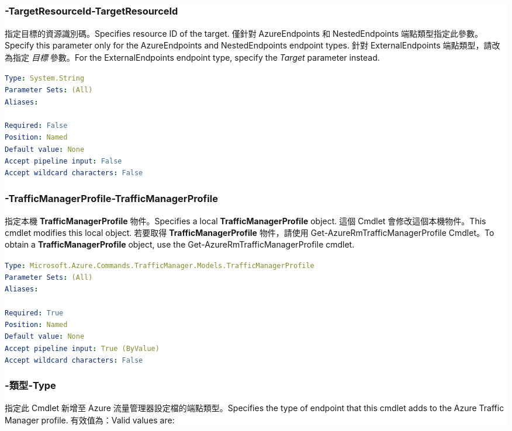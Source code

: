 ### <span data-ttu-id="68869-152">-TargetResourceId</span><span class="sxs-lookup"><span data-stu-id="68869-152">-TargetResourceId</span></span>
<span data-ttu-id="68869-153">指定目標的資源識別碼。</span><span class="sxs-lookup"><span data-stu-id="68869-153">Specifies resource ID of the target.</span></span>
<span data-ttu-id="68869-154">僅針對 AzureEndpoints 和 NestedEndpoints 端點類型指定此參數。</span><span class="sxs-lookup"><span data-stu-id="68869-154">Specify this parameter only for the AzureEndpoints and NestedEndpoints endpoint types.</span></span>
<span data-ttu-id="68869-155">針對 ExternalEndpoints 端點類型，請改為指定 *目標* 參數。</span><span class="sxs-lookup"><span data-stu-id="68869-155">For the ExternalEndpoints endpoint type, specify the *Target* parameter instead.</span></span>

```yaml
Type: System.String
Parameter Sets: (All)
Aliases: 

Required: False
Position: Named
Default value: None
Accept pipeline input: False
Accept wildcard characters: False
```

### <span data-ttu-id="68869-156">-TrafficManagerProfile</span><span class="sxs-lookup"><span data-stu-id="68869-156">-TrafficManagerProfile</span></span>
<span data-ttu-id="68869-157">指定本機 **TrafficManagerProfile** 物件。</span><span class="sxs-lookup"><span data-stu-id="68869-157">Specifies a local **TrafficManagerProfile** object.</span></span>
<span data-ttu-id="68869-158">這個 Cmdlet 會修改這個本機物件。</span><span class="sxs-lookup"><span data-stu-id="68869-158">This cmdlet modifies this local object.</span></span>
<span data-ttu-id="68869-159">若要取得 **TrafficManagerProfile** 物件，請使用 Get-AzureRmTrafficManagerProfile Cmdlet。</span><span class="sxs-lookup"><span data-stu-id="68869-159">To obtain a **TrafficManagerProfile** object, use the Get-AzureRmTrafficManagerProfile cmdlet.</span></span>

```yaml
Type: Microsoft.Azure.Commands.TrafficManager.Models.TrafficManagerProfile
Parameter Sets: (All)
Aliases: 

Required: True
Position: Named
Default value: None
Accept pipeline input: True (ByValue)
Accept wildcard characters: False
```

### <span data-ttu-id="68869-160">-類型</span><span class="sxs-lookup"><span data-stu-id="68869-160">-Type</span></span>
<span data-ttu-id="68869-161">指定此 Cmdlet 新增至 Azure 流量管理器設定檔的端點類型。</span><span class="sxs-lookup"><span data-stu-id="68869-161">Specifies the type of endpoint that this cmdlet adds to the Azure Traffic Manager profile.</span></span>
<span data-ttu-id="68869-162">有效值為：</span><span class="sxs-lookup"><span data-stu-id="68869-162">Valid values are:</span></span> 
